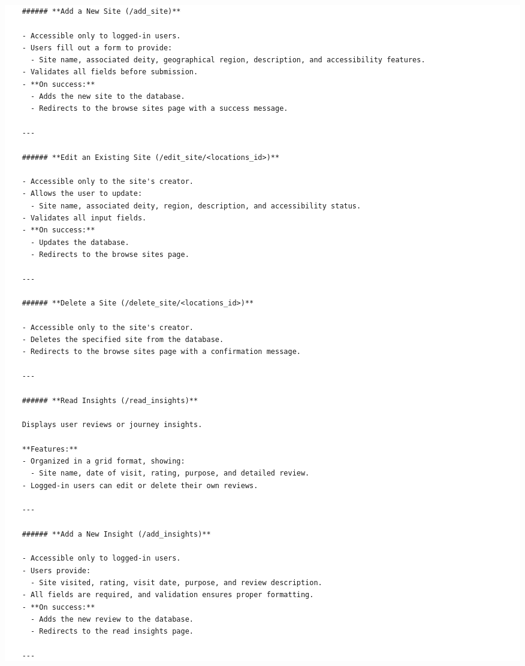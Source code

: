         ###### **Add a New Site (/add_site)**

        - Accessible only to logged-in users.
        - Users fill out a form to provide:
          - Site name, associated deity, geographical region, description, and accessibility features.
        - Validates all fields before submission.
        - **On success:**
          - Adds the new site to the database.
          - Redirects to the browse sites page with a success message.

        ---

        ###### **Edit an Existing Site (/edit_site/<locations_id>)**

        - Accessible only to the site's creator.
        - Allows the user to update:
          - Site name, associated deity, region, description, and accessibility status.
        - Validates all input fields.
        - **On success:**
          - Updates the database.
          - Redirects to the browse sites page.

        ---

        ###### **Delete a Site (/delete_site/<locations_id>)**

        - Accessible only to the site's creator.
        - Deletes the specified site from the database.
        - Redirects to the browse sites page with a confirmation message.

        ---

        ###### **Read Insights (/read_insights)**

        Displays user reviews or journey insights.

        **Features:**
        - Organized in a grid format, showing:
          - Site name, date of visit, rating, purpose, and detailed review.
        - Logged-in users can edit or delete their own reviews.

        ---

        ###### **Add a New Insight (/add_insights)**

        - Accessible only to logged-in users.
        - Users provide:
          - Site visited, rating, visit date, purpose, and review description.
        - All fields are required, and validation ensures proper formatting.
        - **On success:**
          - Adds the new review to the database.
          - Redirects to the read insights page.

        ---
